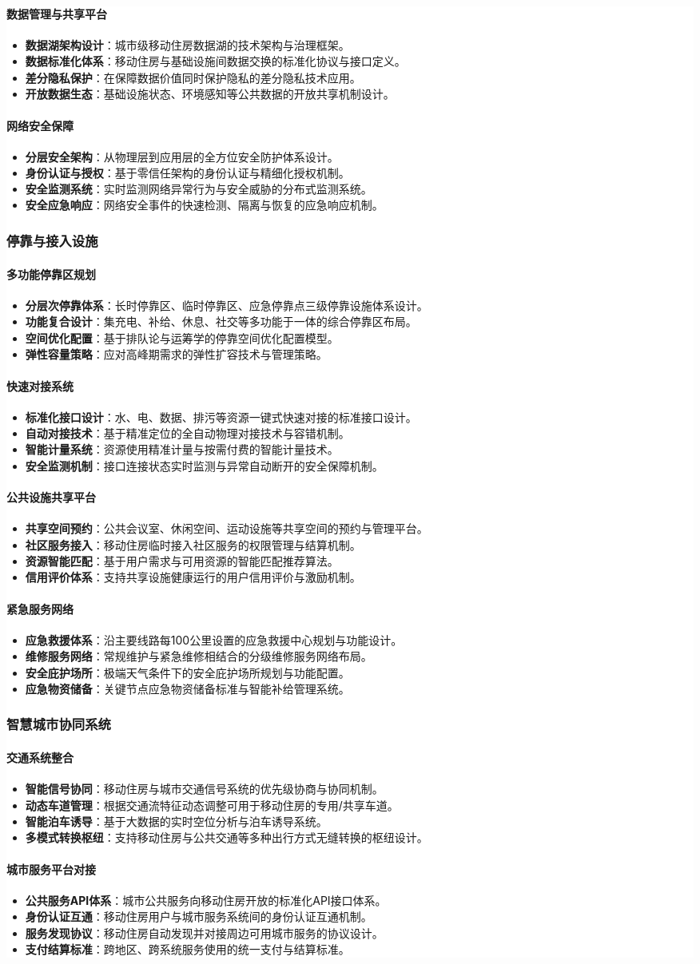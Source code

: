 #### 数据管理与共享平台
- **数据湖架构设计**：城市级移动住房数据湖的技术架构与治理框架。
- **数据标准化体系**：移动住房与基础设施间数据交换的标准化协议与接口定义。
- **差分隐私保护**：在保障数据价值同时保护隐私的差分隐私技术应用。
- **开放数据生态**：基础设施状态、环境感知等公共数据的开放共享机制设计。

#### 网络安全保障
- **分层安全架构**：从物理层到应用层的全方位安全防护体系设计。
- **身份认证与授权**：基于零信任架构的身份认证与精细化授权机制。
- **安全监测系统**：实时监测网络异常行为与安全威胁的分布式监测系统。
- **安全应急响应**：网络安全事件的快速检测、隔离与恢复的应急响应机制。

### 停靠与接入设施

#### 多功能停靠区规划
- **分层次停靠体系**：长时停靠区、临时停靠区、应急停靠点三级停靠设施体系设计。
- **功能复合设计**：集充电、补给、休息、社交等多功能于一体的综合停靠区布局。
- **空间优化配置**：基于排队论与运筹学的停靠空间优化配置模型。
- **弹性容量策略**：应对高峰期需求的弹性扩容技术与管理策略。

#### 快速对接系统
- **标准化接口设计**：水、电、数据、排污等资源一键式快速对接的标准接口设计。
- **自动对接技术**：基于精准定位的全自动物理对接技术与容错机制。
- **智能计量系统**：资源使用精准计量与按需付费的智能计量技术。
- **安全监测机制**：接口连接状态实时监测与异常自动断开的安全保障机制。

#### 公共设施共享平台
- **共享空间预约**：公共会议室、休闲空间、运动设施等共享空间的预约与管理平台。
- **社区服务接入**：移动住房临时接入社区服务的权限管理与结算机制。
- **资源智能匹配**：基于用户需求与可用资源的智能匹配推荐算法。
- **信用评价体系**：支持共享设施健康运行的用户信用评价与激励机制。

#### 紧急服务网络
- **应急救援体系**：沿主要线路每100公里设置的应急救援中心规划与功能设计。
- **维修服务网络**：常规维护与紧急维修相结合的分级维修服务网络布局。
- **安全庇护场所**：极端天气条件下的安全庇护场所规划与功能配置。
- **应急物资储备**：关键节点应急物资储备标准与智能补给管理系统。

### 智慧城市协同系统

#### 交通系统整合
- **智能信号协同**：移动住房与城市交通信号系统的优先级协商与协同机制。
- **动态车道管理**：根据交通流特征动态调整可用于移动住房的专用/共享车道。
- **智能泊车诱导**：基于大数据的实时空位分析与泊车诱导系统。
- **多模式转换枢纽**：支持移动住房与公共交通等多种出行方式无缝转换的枢纽设计。

#### 城市服务平台对接
- **公共服务API体系**：城市公共服务向移动住房开放的标准化API接口体系。
- **身份认证互通**：移动住房用户与城市服务系统间的身份认证互通机制。
- **服务发现协议**：移动住房自动发现并对接周边可用城市服务的协议设计。
- **支付结算标准**：跨地区、跨系统服务使用的统一支付与结算标准。
